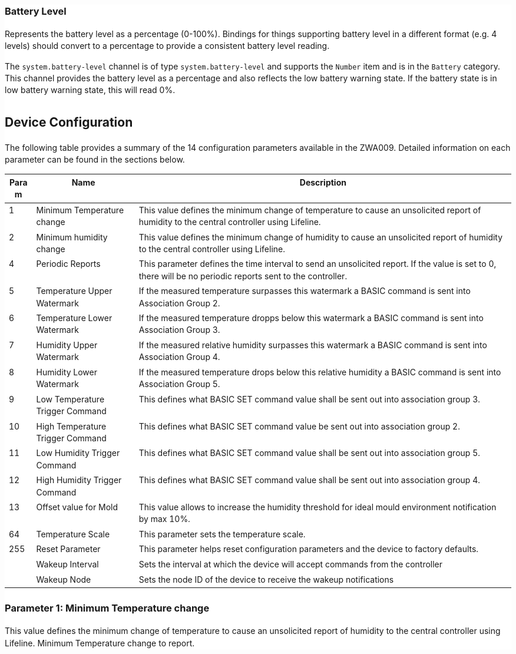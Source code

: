 ### Battery Level
Represents the battery level as a percentage (0-100%). Bindings for things supporting battery level in a different format (e.g. 4 levels) should convert to a percentage to provide a consistent battery level reading.

The ```system.battery-level``` channel is of type ```system.battery-level``` and supports the ```Number``` item and is in the ```Battery``` category.
This channel provides the battery level as a percentage and also reflects the low battery warning state. If the battery state is in low battery warning state, this will read 0%.


## Device Configuration

The following table provides a summary of the 14 configuration parameters available in the ZWA009.
Detailed information on each parameter can be found in the sections below.

| Param | Name  | Description |
|-------|-------|-------------|
| 1 | Minimum Temperature change | This value defines the minimum change of temperature to cause an unsolicited report of humidity to the central controller using Lifeline. |
| 2 | Minimum humidity change | This value defines the minimum change of humidity to cause an unsolicited report of humidity to the central controller using Lifeline. |
| 4 | Periodic Reports | This parameter defines the time interval to send an unsolicited report. If the value is set to 0, there will be no periodic reports sent to the controller. |
| 5 | Temperature Upper Watermark | If the measured temperature surpasses this watermark a BASIC command is sent into Association Group 2. |
| 6 | Temperature Lower Watermark | If the measured temperature dropps below this watermark a BASIC command is sent into Association Group 3. |
| 7 | Humidity Upper Watermark | If the measured relative humidity surpasses this watermark a BASIC command is sent into Association Group 4. |
| 8 | Humidity Lower Watermark | If the measured temperature drops below this relative humidity a BASIC command is sent into Association Group 5. |
| 9 | Low Temperature Trigger Command | This defines what BASIC SET command value shall be sent out into association group 3. |
| 10 | High Temperature Trigger Command | This defines what BASIC SET command value be sent out into association group 2. |
| 11 | Low Humidity Trigger Command | This defines what BASIC SET command value shall be sent out into association group 5. |
| 12 | High Humidity Trigger Command | This defines what BASIC SET command value shall be sent out into association group 4. |
| 13 | Offset value for Mold | This value allows to increase the humidity threshold for ideal mould environment notification by max 10%. |
| 64 | Temperature Scale | This parameter sets the temperature scale. |
| 255 | Reset Parameter | This parameter helps reset configuration parameters and the device to factory defaults. |
|  | Wakeup Interval | Sets the interval at which the device will accept commands from the controller |
|  | Wakeup Node | Sets the node ID of the device to receive the wakeup notifications |

### Parameter 1: Minimum Temperature change

This value defines the minimum change of temperature to cause an unsolicited report of humidity to the central controller using Lifeline.
Minimum Temperature change to report.
